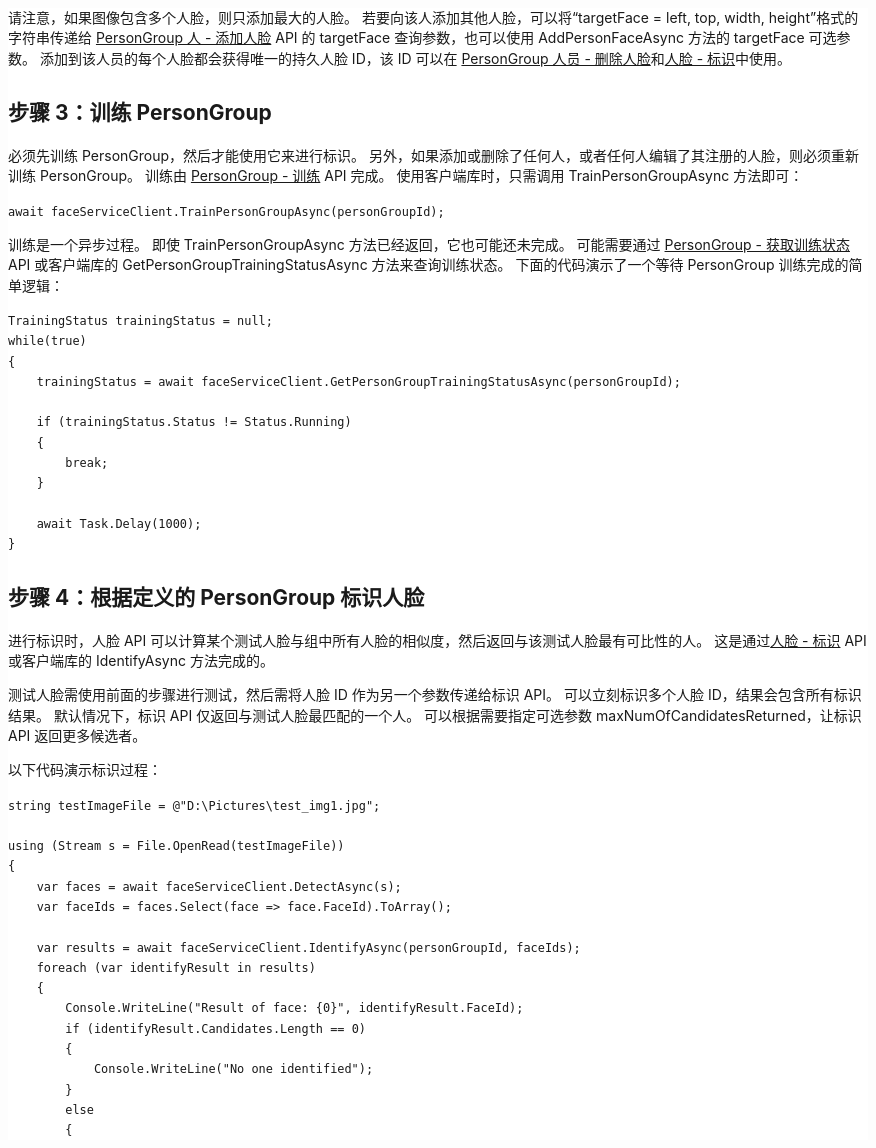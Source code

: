 请注意，如果图像包含多个人脸，则只添加最大的人脸。 若要向该人添加其他人脸，可以将“targetFace = left, top, width, height”格式的字符串传递给 [PersonGroup 人 - 添加人脸](https://dev.cognitive.azure.cn/docs/services/563879b61984550e40cbbe8d/operations/563879b61984550f3039523b) API 的 targetFace 查询参数，也可以使用 AddPersonFaceAsync 方法的 targetFace 可选参数。 添加到该人员的每个人脸都会获得唯一的持久人脸 ID，该 ID 可以在 [PersonGroup 人员 - 删除人脸](https://dev.cognitive.azure.cn/docs/services/563879b61984550e40cbbe8d/operations/563879b61984550f3039523e)和[人脸 - 标识](https://dev.cognitive.azure.cn/docs/services/563879b61984550e40cbbe8d/operations/563879b61984550f30395239)中使用。

## <a name="step-3-train-the-persongroup"></a>步骤 3：训练 PersonGroup

必须先训练 PersonGroup，然后才能使用它来进行标识。 另外，如果添加或删除了任何人，或者任何人编辑了其注册的人脸，则必须重新训练 PersonGroup。 训练由 [PersonGroup - 训练](https://dev.cognitive.azure.cn/docs/services/563879b61984550e40cbbe8d/operations/563879b61984550f30395249) API 完成。 使用客户端库时，只需调用 TrainPersonGroupAsync 方法即可：
 
```CSharp 
await faceServiceClient.TrainPersonGroupAsync(personGroupId);
```
 
训练是一个异步过程。 即使 TrainPersonGroupAsync 方法已经返回，它也可能还未完成。 可能需要通过 [PersonGroup - 获取训练状态](https://dev.cognitive.azure.cn/docs/services/563879b61984550e40cbbe8d/operations/563879b61984550f30395247) API 或客户端库的 GetPersonGroupTrainingStatusAsync 方法来查询训练状态。 下面的代码演示了一个等待 PersonGroup 训练完成的简单逻辑：
 
```CSharp 
TrainingStatus trainingStatus = null;
while(true)
{
    trainingStatus = await faceServiceClient.GetPersonGroupTrainingStatusAsync(personGroupId);
 
    if (trainingStatus.Status != Status.Running)
    {
        break;
    }
 
    await Task.Delay(1000);
} 
``` 

## <a name="step-4-identify-a-face-against-a-defined-persongroup"></a>步骤 4：根据定义的 PersonGroup 标识人脸

进行标识时，人脸 API 可以计算某个测试人脸与组中所有人脸的相似度，然后返回与该测试人脸最有可比性的人。 这是通过[人脸 - 标识](https://dev.cognitive.azure.cn/docs/services/563879b61984550e40cbbe8d/operations/563879b61984550f30395239) API 或客户端库的 IdentifyAsync 方法完成的。

测试人脸需使用前面的步骤进行测试，然后需将人脸 ID 作为另一个参数传递给标识 API。 可以立刻标识多个人脸 ID，结果会包含所有标识结果。 默认情况下，标识 API 仅返回与测试人脸最匹配的一个人。 可以根据需要指定可选参数 maxNumOfCandidatesReturned，让标识 API 返回更多候选者。

以下代码演示标识过程：

```CSharp 
string testImageFile = @"D:\Pictures\test_img1.jpg";

using (Stream s = File.OpenRead(testImageFile))
{
    var faces = await faceServiceClient.DetectAsync(s);
    var faceIds = faces.Select(face => face.FaceId).ToArray();
 
    var results = await faceServiceClient.IdentifyAsync(personGroupId, faceIds);
    foreach (var identifyResult in results)
    {
        Console.WriteLine("Result of face: {0}", identifyResult.FaceId);
        if (identifyResult.Candidates.Length == 0)
        {
            Console.WriteLine("No one identified");
        }
        else
        {
```